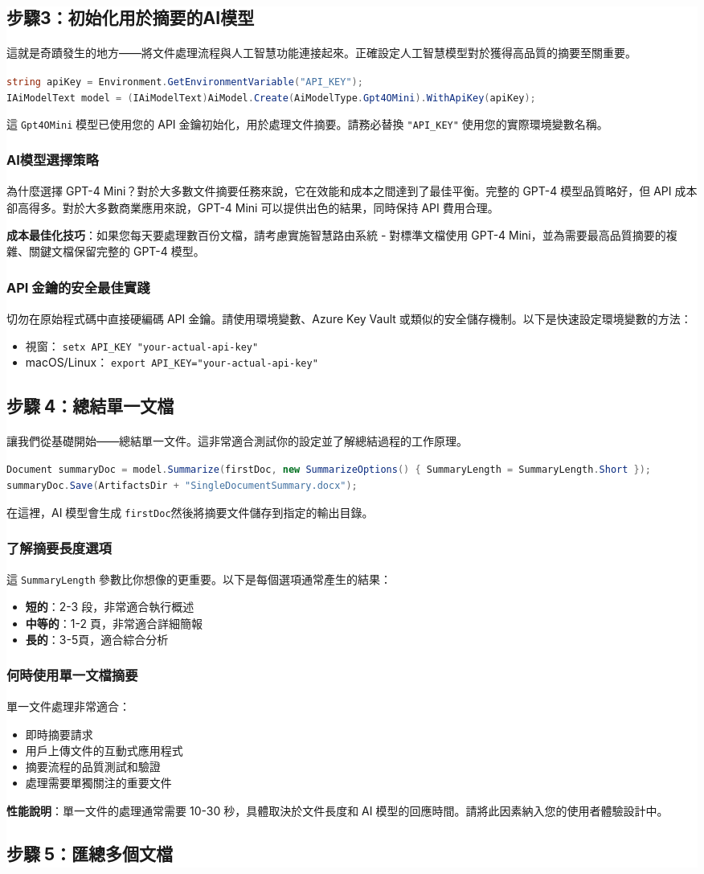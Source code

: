## 步驟3：初始化用於摘要的AI模型

這就是奇蹟發生的地方——將文件處理流程與人工智慧功能連接起來。正確設定人工智慧模型對於獲得高品質的摘要至關重要。

```csharp
string apiKey = Environment.GetEnvironmentVariable("API_KEY");
IAiModelText model = (IAiModelText)AiModel.Create(AiModelType.Gpt4OMini).WithApiKey(apiKey);
```

這 `Gpt4OMini` 模型已使用您的 API 金鑰初始化，用於處理文件摘要。請務必替換 `"API_KEY"` 使用您的實際環境變數名稱。

### AI模型選擇策略

為什麼選擇 GPT-4 Mini？對於大多數文件摘要任務來說，它在效能和成本之間達到了最佳平衡。完整的 GPT-4 模型品質略好，但 API 成本卻高得多。對於大多數商業應用來說，GPT-4 Mini 可以提供出色的結果，同時保持 API 費用合理。

**成本最佳化技巧**：如果您每天要處理數百份文檔，請考慮實施智慧路由系統 - 對標準文檔使用 GPT-4 Mini，並為需要最高品質摘要的複雜、關鍵文檔保留完整的 GPT-4 模型。

### API 金鑰的安全最佳實踐

切勿在原始程式碼中直接硬編碼 API 金鑰。請使用環境變數、Azure Key Vault 或類似的安全儲存機制。以下是快速設定環境變數的方法：

- 視窗： `setx API_KEY "your-actual-api-key"`
- macOS/Linux： `export API_KEY="your-actual-api-key"`

## 步驟 4：總結單一文檔

讓我們從基礎開始——總結單一文件。這非常適合測試你的設定並了解總結過程的工作原理。

```csharp
Document summaryDoc = model.Summarize(firstDoc, new SummarizeOptions() { SummaryLength = SummaryLength.Short });
summaryDoc.Save(ArtifactsDir + "SingleDocumentSummary.docx");
```

在這裡，AI 模型會生成 `firstDoc`然後將摘要文件儲存到指定的輸出目錄。

### 了解摘要長度選項

這 `SummaryLength` 參數比你想像的更重要。以下是每個選項通常產生的結果：

- **短的**：2-3 段，非常適合執行概述
- **中等的**：1-2 頁，非常適合詳細簡報
- **長的**：3-5頁，適合綜合分析

### 何時使用單一文檔摘要

單一文件處理非常適合：
- 即時摘要請求
- 用戶上傳文件的互動式應用程式
- 摘要流程的品質測試和驗證
- 處理需要單獨關注的重要文件

**性能說明**：單一文件的處理通常需要 10-30 秒，具體取決於文件長度和 AI 模型的回應時間。請將此因素納入您的使用者體驗設計中。

## 步驟 5：匯總多個文檔

